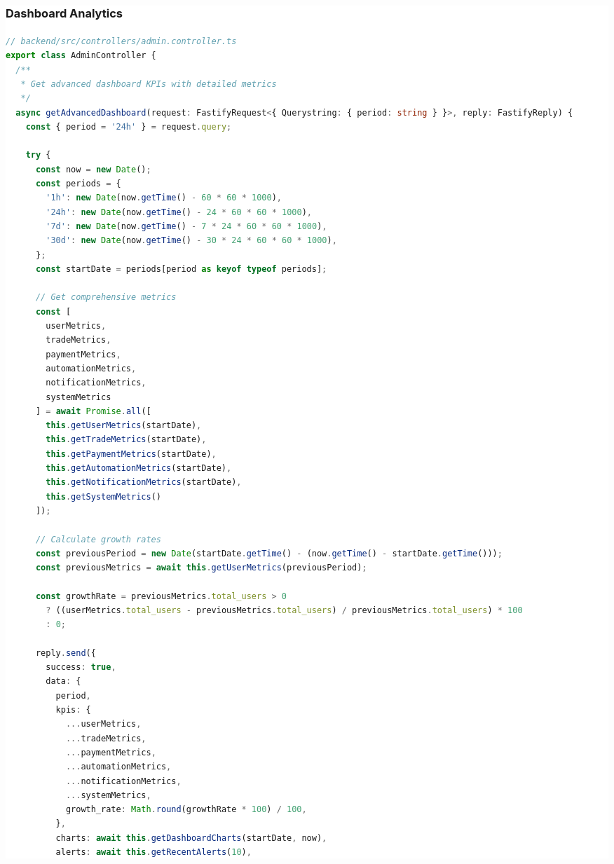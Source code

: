 ### Dashboard Analytics

```typescript
// backend/src/controllers/admin.controller.ts
export class AdminController {
  /**
   * Get advanced dashboard KPIs with detailed metrics
   */
  async getAdvancedDashboard(request: FastifyRequest<{ Querystring: { period: string } }>, reply: FastifyReply) {
    const { period = '24h' } = request.query;

    try {
      const now = new Date();
      const periods = {
        '1h': new Date(now.getTime() - 60 * 60 * 1000),
        '24h': new Date(now.getTime() - 24 * 60 * 60 * 1000),
        '7d': new Date(now.getTime() - 7 * 24 * 60 * 60 * 1000),
        '30d': new Date(now.getTime() - 30 * 24 * 60 * 60 * 1000),
      };
      const startDate = periods[period as keyof typeof periods];

      // Get comprehensive metrics
      const [
        userMetrics,
        tradeMetrics,
        paymentMetrics,
        automationMetrics,
        notificationMetrics,
        systemMetrics
      ] = await Promise.all([
        this.getUserMetrics(startDate),
        this.getTradeMetrics(startDate),
        this.getPaymentMetrics(startDate),
        this.getAutomationMetrics(startDate),
        this.getNotificationMetrics(startDate),
        this.getSystemMetrics()
      ]);

      // Calculate growth rates
      const previousPeriod = new Date(startDate.getTime() - (now.getTime() - startDate.getTime()));
      const previousMetrics = await this.getUserMetrics(previousPeriod);

      const growthRate = previousMetrics.total_users > 0
        ? ((userMetrics.total_users - previousMetrics.total_users) / previousMetrics.total_users) * 100
        : 0;

      reply.send({
        success: true,
        data: {
          period,
          kpis: {
            ...userMetrics,
            ...tradeMetrics,
            ...paymentMetrics,
            ...automationMetrics,
            ...notificationMetrics,
            ...systemMetrics,
            growth_rate: Math.round(growthRate * 100) / 100,
          },
          charts: await this.getDashboardCharts(startDate, now),
          alerts: await this.getRecentAlerts(10),
```